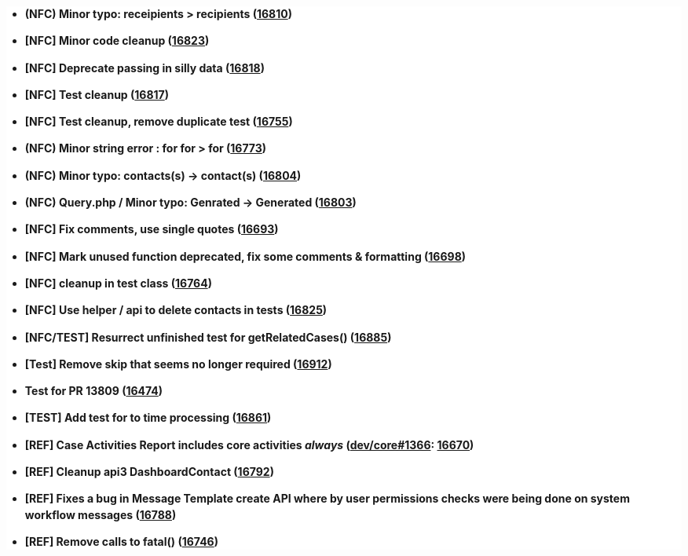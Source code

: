 - **(NFC) Minor typo: receipients > recipients
  ([16810](https://github.com/civicrm/civicrm-core/pull/16810))**

- **[NFC] Minor code cleanup
  ([16823](https://github.com/civicrm/civicrm-core/pull/16823))**

- **[NFC] Deprecate passing in silly data
  ([16818](https://github.com/civicrm/civicrm-core/pull/16818))**

- **[NFC] Test cleanup
  ([16817](https://github.com/civicrm/civicrm-core/pull/16817))**

- **[NFC] Test cleanup, remove duplicate test
  ([16755](https://github.com/civicrm/civicrm-core/pull/16755))**

- **(NFC) Minor string error : for for > for
  ([16773](https://github.com/civicrm/civicrm-core/pull/16773))**

- **(NFC) Minor typo: contacts(s) -> contact(s)
  ([16804](https://github.com/civicrm/civicrm-core/pull/16804))**

- **(NFC) Query.php / Minor typo: Genrated -> Generated
  ([16803](https://github.com/civicrm/civicrm-core/pull/16803))**

- **[NFC] Fix comments, use single quotes
  ([16693](https://github.com/civicrm/civicrm-core/pull/16693))**

- **[NFC] Mark unused function deprecated, fix some comments & formatting
  ([16698](https://github.com/civicrm/civicrm-core/pull/16698))**

- **[NFC] cleanup in test class
  ([16764](https://github.com/civicrm/civicrm-core/pull/16764))**

- **[NFC] Use helper / api to delete contacts in tests
  ([16825](https://github.com/civicrm/civicrm-core/pull/16825))**

- **[NFC/TEST] Resurrect unfinished test for getRelatedCases()
  ([16885](https://github.com/civicrm/civicrm-core/pull/16885))**

- **[Test] Remove skip that seems no longer required
  ([16912](https://github.com/civicrm/civicrm-core/pull/16912))**

- **Test for PR 13809
  ([16474](https://github.com/civicrm/civicrm-core/pull/16474))**

- **[TEST] Add test for to time processing
  ([16861](https://github.com/civicrm/civicrm-core/pull/16861))**

- **[REF] Case Activities Report includes core activities *always*
  ([dev/core#1366](https://lab.civicrm.org/dev/core/issues/1366):
  [16670](https://github.com/civicrm/civicrm-core/pull/16670))**

- **[REF] Cleanup api3 DashboardContact
  ([16792](https://github.com/civicrm/civicrm-core/pull/16792))**

- **[REF] Fixes a bug in Message Template create API where by user permissions
  checks were being done on system workflow messages
  ([16788](https://github.com/civicrm/civicrm-core/pull/16788))**

- **[REF] Remove calls to fatal()
  ([16746](https://github.com/civicrm/civicrm-core/pull/16746))**
